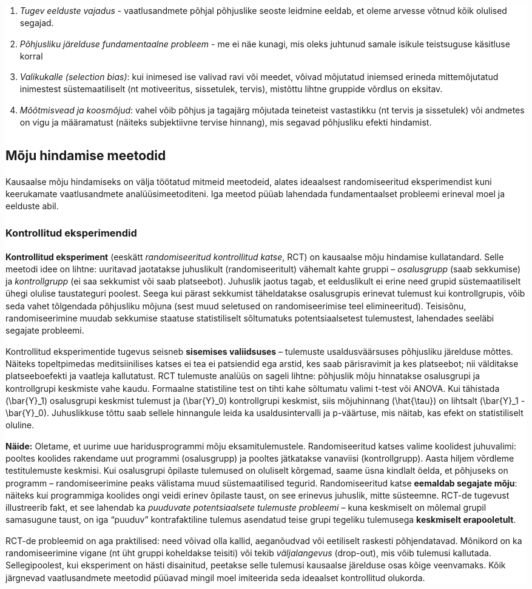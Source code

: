 1.  *Tugev eelduste vajadus* - vaatlusandmete põhjal põhjuslike seoste leidmine eeldab, et oleme arvesse võtnud kõik olulised segajad. 

2. *Põhjusliku järelduse fundamentaalne probleem* - me ei näe kunagi, mis oleks juhtunud samale isikule teistsuguse käsitluse korral

3. *Valikukalle (selection bias)*: kui inimesed ise valivad ravi või meedet, võivad mõjutatud iniemsed erineda mittemõjutatud inimestest  süstemaatiliselt (nt motiveeritus, sissetulek, tervis), mistõttu lihtne gruppide võrdlus on eksitav.

4. *Mõõtmisvead ja koosmõjud*: vahel võib põhjus ja tagajärg mõjutada teineteist vastastikku (nt tervis ja sissetulek) või andmetes on vigu ja määramatust (näiteks subjektiivne tervise hinnang), mis segavad põhjusliku efekti hindamist. 




## Mõju hindamise meetodid

Kausaalse mõju hindamiseks on välja töötatud mitmeid meetodeid, alates ideaalsest randomiseeritud eksperimendist kuni keerukamate vaatlusandmete analüüsimeetoditeni. Iga meetod püüab lahendada fundamentaalset probleemi erineval moel ja eelduste abil.

### Kontrollitud eksperimendid

**Kontrollitud eksperiment** (eeskätt *randomiseeritud kontrollitud katse*, RCT) on kausaalse mõju hindamise kullatandard. Selle meetodi idee on lihtne: uuritavad jaotatakse juhuslikult (randomiseeritult) vähemalt kahte gruppi – *osalusgrupp* (saab sekkumise) ja *kontrollgrupp* (ei saa sekkumist või saab platseebot). Juhuslik jaotus tagab, et eelduslikult ei erine need grupid süstemaatiliselt ühegi olulise taustateguri poolest. Seega kui pärast sekkumist täheldatakse osalusgrupis erinevat tulemust kui kontrollgrupis, võib seda vahet tõlgendada põhjusliku mõjuna (sest muud seletused on randomiseerimise teel elimineeritud). Teisisõnu, randomiseerimine muudab sekkumise staatuse statistiliselt sõltumatuks potentsiaalsetest tulemustest, lahendades seeläbi segajate probleemi.

Kontrollitud eksperimentide tugevus seisneb **sisemises valiidsuses** – tulemuste usaldusväärsuses põhjusliku järelduse mõttes. Näiteks topeltpimedas meditsiinilises katses ei tea ei patsiendid ega arstid, kes saab pärisravimit ja kes platseebot; nii välditakse platseeboefekti ja vaatleja kallutatust. RCT tulemuste analüüs on sageli lihtne: põhjuslik mõju hinnatakse osalusgrupi ja kontrollgrupi keskmiste vahe kaudu. Formaalne statistiline test on tihti kahe sõltumatu valimi t-test või ANOVA. Kui tähistada \(\bar{Y}_1\) osalusgrupi keskmist tulemust ja \(\bar{Y}_0\) kontrollgrupi keskmist, siis mõjuhinnang \(\hat{\tau}\) on lihtsalt \(\bar{Y}_1 - \bar{Y}_0\). Juhuslikkuse tõttu saab sellele hinnangule leida ka usaldusintervalli ja p-väärtuse, mis näitab, kas efekt on statistiliselt oluline.

**Näide:** Oletame, et uurime uue haridusprogrammi mõju eksamitulemustele. Randomiseeritud katses valime koolidest juhuvalimi: pooltes koolides rakendame uut programmi (osalusgrupp) ja pooltes jätkatakse vanaviisi (kontrollgrupp). Aasta hiljem võrdleme testitulemuste keskmisi. Kui osalusgrupi õpilaste tulemused on oluliselt kõrgemad, saame üsna kindlalt öelda, et põhjuseks on programm – randomiseerimine peaks välistama muud süstemaatilised tegurid. Randomiseeritud katse **eemaldab segajate mõju**: näiteks kui programmiga koolides ongi veidi erinev õpilaste taust, on see erinevus juhuslik, mitte süsteemne. RCT-de tugevust illustreerib fakt, et see lahendab ka *puuduvate potentsiaalsete tulemuste probleemi* – kuna keskmiselt on mõlemal grupil samasugune taust, on iga “puuduv” kontrafaktiline tulemus asendatud teise grupi tegeliku tulemusega **keskmiselt erapooletult**.

RCT-de probleemid on aga praktilised: need võivad olla kallid, aeganõudvad või eetiliselt raskesti põhjendatavad. Mõnikord on ka randomiseerimine vigane (nt üht gruppi koheldakse teisiti) või tekib *väljalangevus* (drop-out), mis võib tulemusi kallutada. Sellegipoolest, kui eksperiment on hästi disainitud, peetakse selle tulemusi kausaalse järelduse osas kõige veenvamaks. Kõik järgnevad vaatlusandmete meetodid püüavad mingil moel imiteerida seda ideaalset kontrollitud olukorda.
